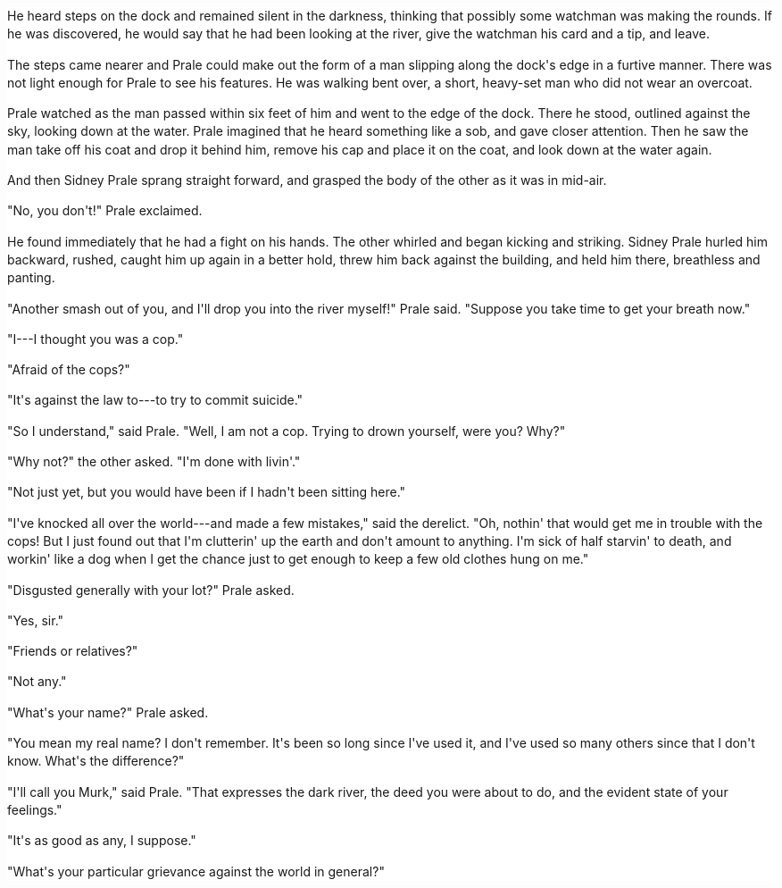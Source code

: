 He heard steps on the dock and remained silent in the darkness, thinking that possibly some watchman was making the rounds. If he was discovered, he would say that he had been looking at the river, give the watchman his card and a tip, and leave.

The steps came nearer and Prale could make out the form of a man slipping along the dock's edge in a furtive manner. There was not light enough for Prale to see his features. He was walking bent over, a short, heavy-set man who did not wear an overcoat.

Prale watched as the man passed within six feet of him and went to the edge of the dock. There he stood, outlined against the sky, looking down at the water. Prale imagined that he heard something like a sob, and gave closer attention. Then he saw the man take off his coat and drop it behind him, remove his cap and place it on the coat, and look down at the water again.

And then Sidney Prale sprang straight forward, and grasped the body of the other as it was in mid-air.

"No, you don't!" Prale exclaimed.

He found immediately that he had a fight on his hands. The other whirled and began kicking and striking. Sidney Prale hurled him backward, rushed, caught him up again in a better hold, threw him back against the building, and held him there, breathless and panting.

"Another smash out of you, and I'll drop you into the river myself!" Prale said. "Suppose you take time to get your breath now."

"I---I thought you was a cop."

"Afraid of the cops?"

"It's against the law to---to try to commit suicide."

"So I understand," said Prale. "Well, I am not a cop. Trying to drown yourself, were you? Why?"

"Why not?" the other asked. "I'm done with livin'."

"Not just yet, but you would have been if I hadn't been sitting here."

"I've knocked all over the world---and made a few mistakes," said the derelict. "Oh, nothin' that would get me in trouble with the cops! But I just found out that I'm clutterin' up the earth and don't amount to anything. I'm sick of half starvin' to death, and workin' like a dog when I get the chance just to get enough to keep a few old clothes hung on me."

"Disgusted generally with your lot?" Prale asked.

"Yes, sir."

"Friends or relatives?"

"Not any."

"What's your name?" Prale asked.

"You mean my real name? I don't remember. It's been so long since I've used it, and I've used so many others since that I don't know. What's the difference?"

"I'll call you Murk," said Prale. "That expresses the dark river, the deed you were about to do, and the evident state of your feelings."

"It's as good as any, I suppose."

"What's your particular grievance against the world in general?"
